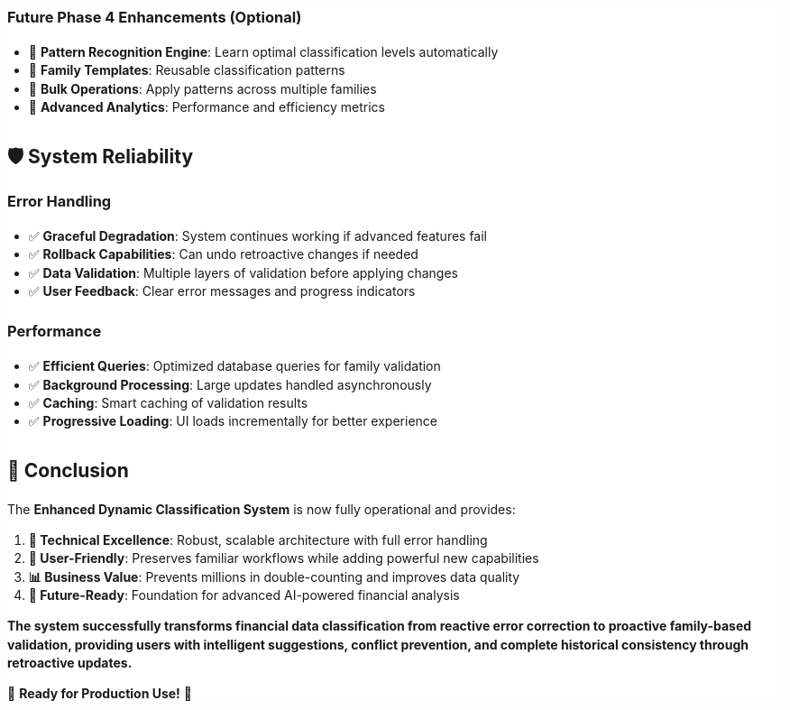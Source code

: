 ### **Future Phase 4 Enhancements** (Optional)
- 🔄 **Pattern Recognition Engine**: Learn optimal classification levels automatically
- 🔄 **Family Templates**: Reusable classification patterns
- 🔄 **Bulk Operations**: Apply patterns across multiple families
- 🔄 **Advanced Analytics**: Performance and efficiency metrics

## 🛡️ System Reliability

### **Error Handling**
- ✅ **Graceful Degradation**: System continues working if advanced features fail
- ✅ **Rollback Capabilities**: Can undo retroactive changes if needed
- ✅ **Data Validation**: Multiple layers of validation before applying changes
- ✅ **User Feedback**: Clear error messages and progress indicators

### **Performance**
- ✅ **Efficient Queries**: Optimized database queries for family validation
- ✅ **Background Processing**: Large updates handled asynchronously
- ✅ **Caching**: Smart caching of validation results
- ✅ **Progressive Loading**: UI loads incrementally for better experience

## 🎊 Conclusion

The **Enhanced Dynamic Classification System** is now fully operational and provides:

1. **🔧 Technical Excellence**: Robust, scalable architecture with full error handling
2. **👥 User-Friendly**: Preserves familiar workflows while adding powerful new capabilities
3. **📊 Business Value**: Prevents millions in double-counting and improves data quality
4. **🔄 Future-Ready**: Foundation for advanced AI-powered financial analysis

**The system successfully transforms financial data classification from reactive error correction to proactive family-based validation, providing users with intelligent suggestions, conflict prevention, and complete historical consistency through retroactive updates.**

🚀 **Ready for Production Use!** 🚀 